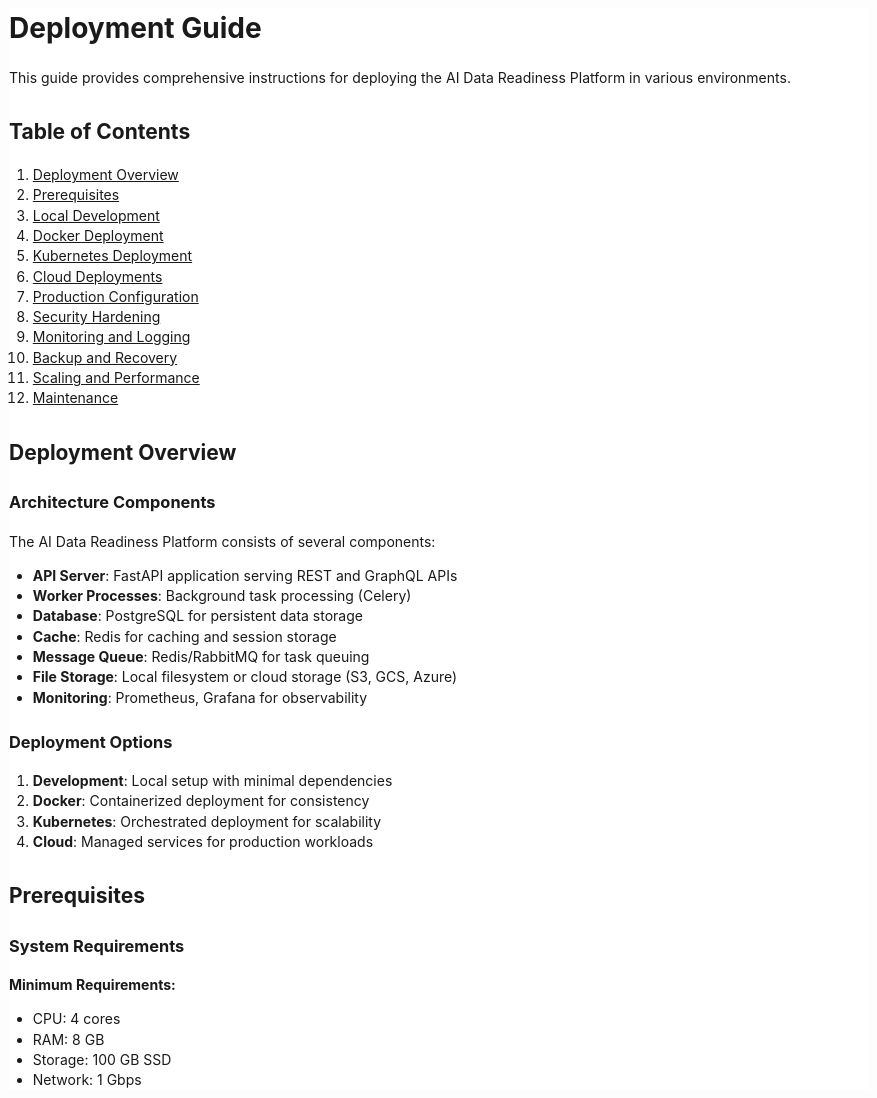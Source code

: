 # Deployment Guide

This guide provides comprehensive instructions for deploying the AI Data Readiness Platform in various environments.

## Table of Contents

1. [Deployment Overview](#deployment-overview)
2. [Prerequisites](#prerequisites)
3. [Local Development](#local-development)
4. [Docker Deployment](#docker-deployment)
5. [Kubernetes Deployment](#kubernetes-deployment)
6. [Cloud Deployments](#cloud-deployments)
7. [Production Configuration](#production-configuration)
8. [Security Hardening](#security-hardening)
9. [Monitoring and Logging](#monitoring-and-logging)
10. [Backup and Recovery](#backup-and-recovery)
11. [Scaling and Performance](#scaling-and-performance)
12. [Maintenance](#maintenance)

## Deployment Overview

### Architecture Components

The AI Data Readiness Platform consists of several components:

- **API Server**: FastAPI application serving REST and GraphQL APIs
- **Worker Processes**: Background task processing (Celery)
- **Database**: PostgreSQL for persistent data storage
- **Cache**: Redis for caching and session storage
- **Message Queue**: Redis/RabbitMQ for task queuing
- **File Storage**: Local filesystem or cloud storage (S3, GCS, Azure)
- **Monitoring**: Prometheus, Grafana for observability

### Deployment Options

1. **Development**: Local setup with minimal dependencies
2. **Docker**: Containerized deployment for consistency
3. **Kubernetes**: Orchestrated deployment for scalability
4. **Cloud**: Managed services for production workloads

## Prerequisites

### System Requirements

**Minimum Requirements:**
- CPU: 4 cores
- RAM: 8 GB
- Storage: 100 GB SSD
- Network: 1 Gbps
